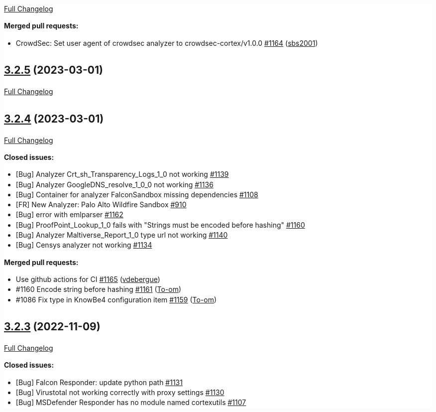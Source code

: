 [Full Changelog](https://github.com/TheHive-Project/Cortex-Analyzers/compare/3.2.5...3.2.6)

**Merged pull requests:**

- CrowdSec: Set user agent of crowdsec analyzer to crowdsec-cortex/v1.0.0 [\#1164](https://github.com/TheHive-Project/Cortex-Analyzers/pull/1164) ([sbs2001](https://github.com/sbs2001))

## [3.2.5](https://github.com/TheHive-Project/Cortex-Analyzers/tree/3.2.5) (2023-03-01)

[Full Changelog](https://github.com/TheHive-Project/Cortex-Analyzers/compare/3.2.4...3.2.5)

## [3.2.4](https://github.com/TheHive-Project/Cortex-Analyzers/tree/3.2.4) (2023-03-01)

[Full Changelog](https://github.com/TheHive-Project/Cortex-Analyzers/compare/3.2.3...3.2.4)

**Closed issues:**

- \[Bug\] Analyzer Crt\_sh\_Transparency\_Logs\_1\_0 not working [\#1139](https://github.com/TheHive-Project/Cortex-Analyzers/issues/1139)
- \[Bug\] Analyzer GoogleDNS\_resolve\_1\_0\_0 not working [\#1136](https://github.com/TheHive-Project/Cortex-Analyzers/issues/1136)
- \[Bug\] Container for analyzer FalconSandbox missing dependencies [\#1108](https://github.com/TheHive-Project/Cortex-Analyzers/issues/1108)
- \[FR\] New Analyzer: Palo Alto Wildfire Sandbox [\#910](https://github.com/TheHive-Project/Cortex-Analyzers/issues/910)
- \[Bug\] error with emlparser  [\#1162](https://github.com/TheHive-Project/Cortex-Analyzers/issues/1162)
- \[Bug\] ProofPoint\_Lookup\_1\_0 fails with "Strings must be encoded before hashing" [\#1160](https://github.com/TheHive-Project/Cortex-Analyzers/issues/1160)
- \[Bug\] Analyzer Maltiverse\_Report\_1\_0 type url not working [\#1140](https://github.com/TheHive-Project/Cortex-Analyzers/issues/1140)
- \[Bug\] Censys analyzer not working [\#1134](https://github.com/TheHive-Project/Cortex-Analyzers/issues/1134)

**Merged pull requests:**

- Use github actions for CI [\#1165](https://github.com/TheHive-Project/Cortex-Analyzers/pull/1165) ([vdebergue](https://github.com/vdebergue))
- \#1160 Encode string before hashing [\#1161](https://github.com/TheHive-Project/Cortex-Analyzers/pull/1161) ([To-om](https://github.com/To-om))
- \#1086 Fix type in KnowBe4 configuration item [\#1159](https://github.com/TheHive-Project/Cortex-Analyzers/pull/1159) ([To-om](https://github.com/To-om))

## [3.2.3](https://github.com/TheHive-Project/Cortex-Analyzers/tree/3.2.3) (2022-11-09)

[Full Changelog](https://github.com/TheHive-Project/Cortex-Analyzers/compare/3.2.2...3.2.3)

**Closed issues:**

- \[Bug\] Falcon Responder: update python path [\#1131](https://github.com/TheHive-Project/Cortex-Analyzers/issues/1131)
- \[Bug\] Virustotal not working correctly with proxy settings [\#1130](https://github.com/TheHive-Project/Cortex-Analyzers/issues/1130)
- \[Bug\] MSDefender Responder has no module named cortexutils [\#1107](https://github.com/TheHive-Project/Cortex-Analyzers/issues/1107)
